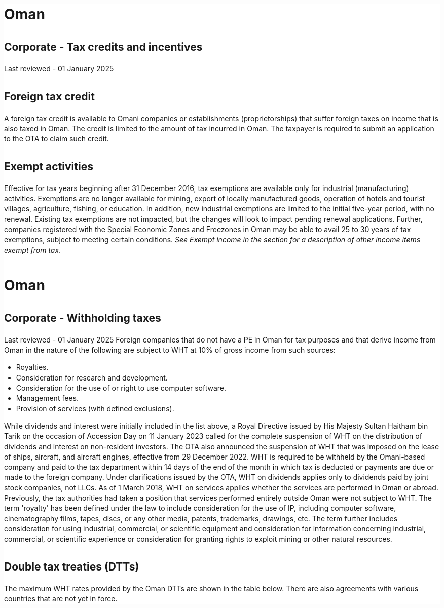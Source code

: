 
# Oman
## Corporate - Tax credits and incentives
Last reviewed - 01 January 2025
## Foreign tax credit
A foreign tax credit is available to Omani companies or establishments (proprietorships) that suffer foreign taxes on income that is also taxed in Oman. The credit is limited to the amount of tax incurred in Oman. The taxpayer is required to submit an application to the OTA to claim such credit.
## Exempt activities
Effective for tax years beginning after 31 December 2016, tax exemptions are available only for industrial (manufacturing) activities. Exemptions are no longer available for mining, export of locally manufactured goods, operation of hotels and tourist villages, agriculture, fishing, or education.
In addition, new industrial exemptions are limited to the initial five-year period, with no renewal.
Existing tax exemptions are not impacted, but the changes will look to impact pending renewal applications.
Further, companies registered with the Special Economic Zones and Freezones in Oman may be able to avail 25 to 30 years of tax exemptions, subject to meeting certain conditions.
_See Exempt income in the section for a description of other income items exempt from tax_.


# Oman
## Corporate - Withholding taxes
Last reviewed - 01 January 2025
Foreign companies that do not have a PE in Oman for tax purposes and that derive income from Oman in the nature of the following are subject to WHT at 10% of gross income from such sources:
  * Royalties.
  * Consideration for research and development.
  * Consideration for the use of or right to use computer software.
  * Management fees.
  * Provision of services (with defined exclusions).


While dividends and interest were initially included in the list above, a Royal Directive issued by His Majesty Sultan Haitham bin Tarik on the occasion of Accession Day on 11 January 2023 called for the complete suspension of WHT on the distribution of dividends and interest on non-resident investors. 
The OTA also announced the suspension of WHT that was imposed on the lease of ships, aircraft, and aircraft engines, effective from 29 December 2022.
WHT is required to be withheld by the Omani-based company and paid to the tax department within 14 days of the end of the month in which tax is deducted or payments are due or made to the foreign company.
Under clarifications issued by the OTA, WHT on dividends applies only to dividends paid by joint stock companies, not LLCs.
As of 1 March 2018, WHT on services applies whether the services are performed in Oman or abroad. Previously, the tax authorities had taken a position that services performed entirely outside Oman were not subject to WHT.
The term 'royalty' has been defined under the law to include consideration for the use of IP, including computer software, cinematography films, tapes, discs, or any other media, patents, trademarks, drawings, etc. The term further includes consideration for using industrial, commercial, or scientific equipment and consideration for information concerning industrial, commercial, or scientific experience or consideration for granting rights to exploit mining or other natural resources.
## Double tax treaties (DTTs)
The maximum WHT rates provided by the Oman DTTs are shown in the table below. There are also agreements with various countries that are not yet in force.